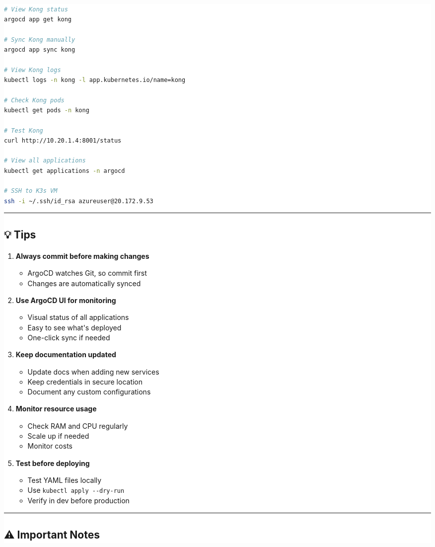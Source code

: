 ```bash
# View Kong status
argocd app get kong

# Sync Kong manually
argocd app sync kong

# View Kong logs
kubectl logs -n kong -l app.kubernetes.io/name=kong

# Check Kong pods
kubectl get pods -n kong

# Test Kong
curl http://10.20.1.4:8001/status

# View all applications
kubectl get applications -n argocd

# SSH to K3s VM
ssh -i ~/.ssh/id_rsa azureuser@20.172.9.53
```

---

## 💡 Tips

1. **Always commit before making changes**
   - ArgoCD watches Git, so commit first
   - Changes are automatically synced

2. **Use ArgoCD UI for monitoring**
   - Visual status of all applications
   - Easy to see what's deployed
   - One-click sync if needed

3. **Keep documentation updated**
   - Update docs when adding new services
   - Keep credentials in secure location
   - Document any custom configurations

4. **Monitor resource usage**
   - Check RAM and CPU regularly
   - Scale up if needed
   - Monitor costs

5. **Test before deploying**
   - Test YAML files locally
   - Use `kubectl apply --dry-run`
   - Verify in dev before production

---

## ⚠️ Important Notes
